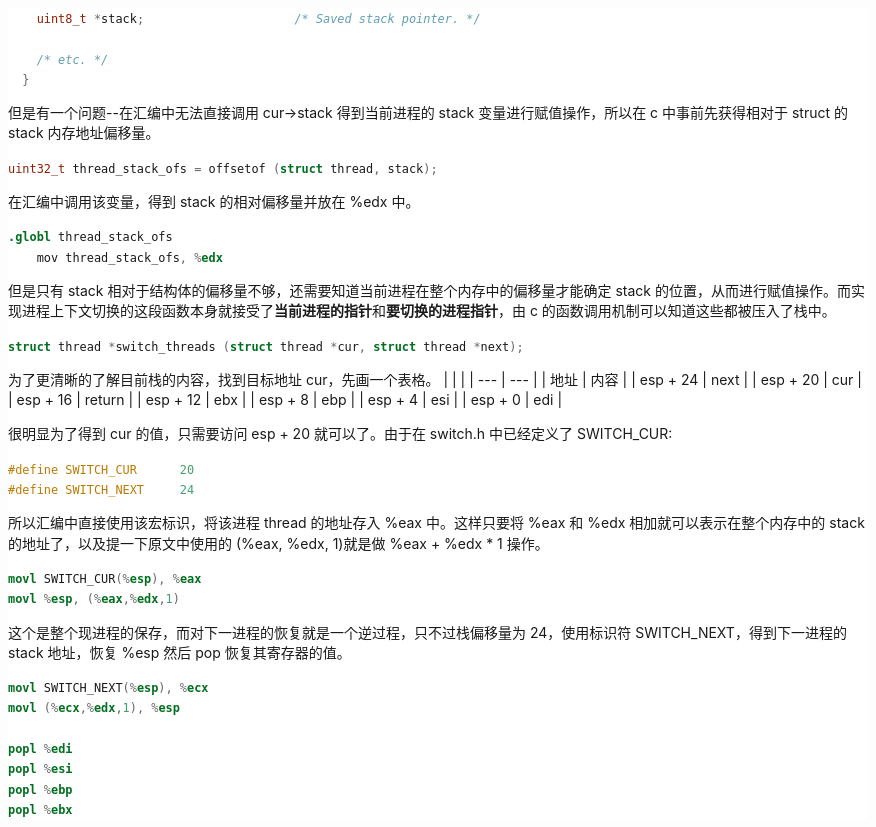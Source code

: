 ``` c
    uint8_t *stack;                     /* Saved stack pointer. */

    /* etc. */
  }
```
但是有一个问题--在汇编中无法直接调用 cur->stack 得到当前进程的 stack 变量进行赋值操作，所以在 c 中事前先获得相对于 struct  的 stack 内存地址偏移量。
``` c
uint32_t thread_stack_ofs = offsetof (struct thread, stack);
```
在汇编中调用该变量，得到 stack 的相对偏移量并放在 %edx 中。
``` S
.globl thread_stack_ofs
	mov thread_stack_ofs, %edx
```
但是只有 stack 相对于结构体的偏移量不够，还需要知道当前进程在整个内存中的偏移量才能确定 stack 的位置，从而进行赋值操作。而实现进程上下文切换的这段函数本身就接受了**当前进程的指针**和**要切换的进程指针**，由 c 的函数调用机制可以知道这些都被压入了栈中。
``` c
struct thread *switch_threads (struct thread *cur, struct thread *next);
```
为了更清晰的了解目前栈的内容，找到目标地址 cur，先画一个表格。
|     |     |
| --- | --- |
| 地址 | 内容 |
| esp + 24 | next |
| esp + 20 | cur |
| esp + 16 | return |
| esp + 12 | ebx |
| esp + 8 | ebp |
| esp + 4 | esi |
| esp + 0 | edi |

很明显为了得到 cur 的值，只需要访问 esp + 20 就可以了。由于在 switch.h 中已经定义了 SWITCH_CUR:
``` c
#define SWITCH_CUR      20
#define SWITCH_NEXT     24
```
所以汇编中直接使用该宏标识，将该进程 thread 的地址存入 %eax 中。这样只要将 %eax 和 %edx 相加就可以表示在整个内存中的 stack 的地址了，以及提一下原文中使用的 (%eax, %edx, 1)就是做 %eax + %edx * 1 操作。
``` S
movl SWITCH_CUR(%esp), %eax
movl %esp, (%eax,%edx,1)
```
这个是整个现进程的保存，而对下一进程的恢复就是一个逆过程，只不过栈偏移量为 24，使用标识符 SWITCH_NEXT，得到下一进程的 stack 地址，恢复 %esp 然后 pop 恢复其寄存器的值。
``` S
movl SWITCH_NEXT(%esp), %ecx
movl (%ecx,%edx,1), %esp

popl %edi
popl %esi
popl %ebp
popl %ebx
```
